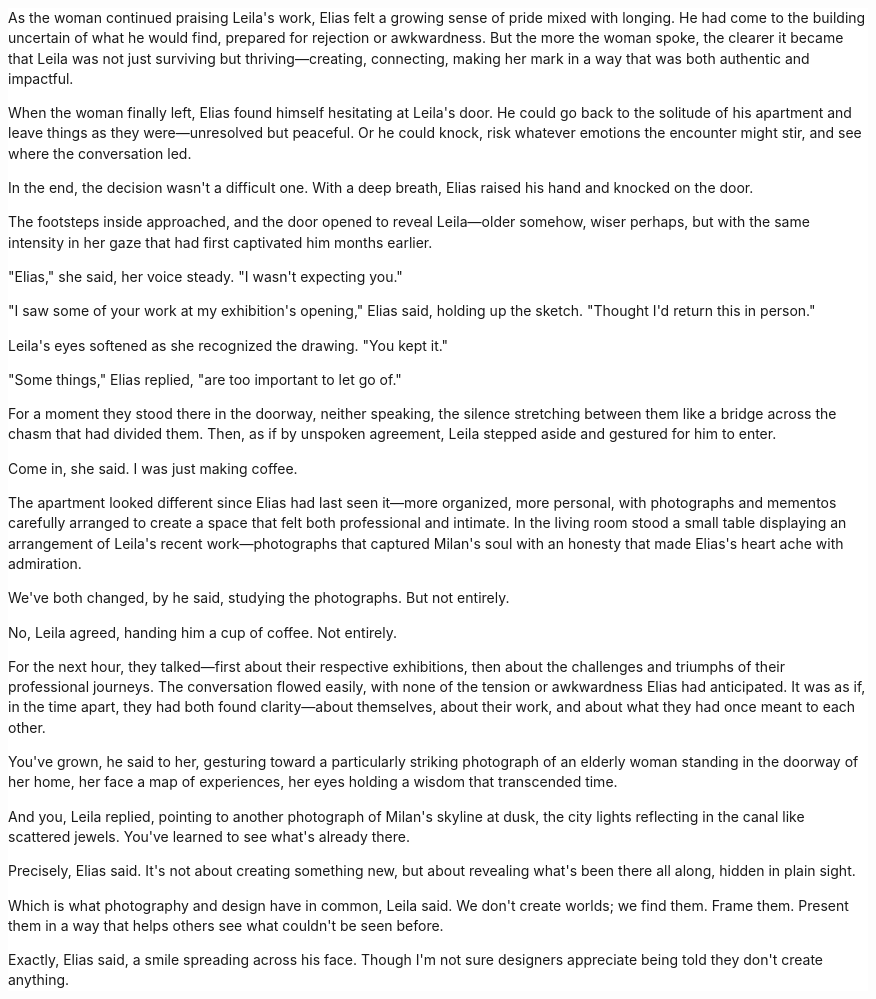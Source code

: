 As the woman continued praising Leila's work, Elias felt a growing sense of pride mixed with longing. He had come to the building uncertain of what he would find, prepared for rejection or awkwardness. But the more the woman spoke, the clearer it became that Leila was not just surviving but thriving—creating, connecting, making her mark in a way that was both authentic and impactful.

When the woman finally left, Elias found himself hesitating at Leila's door. He could go back to the solitude of his apartment and leave things as they were—unresolved but peaceful. Or he could knock, risk whatever emotions the encounter might stir, and see where the conversation led.

In the end, the decision wasn't a difficult one. With a deep breath, Elias raised his hand and knocked on the door.

The footsteps inside approached, and the door opened to reveal Leila—older somehow, wiser perhaps, but with the same intensity in her gaze that had first captivated him months earlier.

"Elias," she said, her voice steady. "I wasn't expecting you."

"I saw some of your work at my exhibition's opening," Elias said, holding up the sketch. "Thought I'd return this in person."

Leila's eyes softened as she recognized the drawing. "You kept it."

"Some things," Elias replied, "are too important to let go of."

For a moment they stood there in the doorway, neither speaking, the silence stretching between them like a bridge across the chasm that had divided them. Then, as if by unspoken agreement, Leila stepped aside and gestured for him to enter.

Come in, she said. I was just making coffee.

The apartment looked different since Elias had last seen it—more organized, more personal, with photographs and mementos carefully arranged to create a space that felt both professional and intimate. In the living room stood a small table displaying an arrangement of Leila's recent work—photographs that captured Milan's soul with an honesty that made Elias's heart ache with admiration.

We've both changed, by he said, studying the photographs. But not entirely.

No, Leila agreed, handing him a cup of coffee. Not entirely.

For the next hour, they talked—first about their respective exhibitions, then about the challenges and triumphs of their professional journeys. The conversation flowed easily, with none of the tension or awkwardness Elias had anticipated. It was as if, in the time apart, they had both found clarity—about themselves, about their work, and about what they had once meant to each other.

You've grown, he said to her, gesturing toward a particularly striking photograph of an elderly woman standing in the doorway of her home, her face a map of experiences, her eyes holding a wisdom that transcended time.

And you, Leila replied, pointing to another photograph of Milan's skyline at dusk, the city lights reflecting in the canal like scattered jewels. You've learned to see what's already there.

Precisely, Elias said. It's not about creating something new, but about revealing what's been there all along, hidden in plain sight.

Which is what photography and design have in common, Leila said. We don't create worlds; we find them. Frame them. Present them in a way that helps others see what couldn't be seen before.

Exactly, Elias said, a smile spreading across his face. Though I'm not sure designers appreciate being told they don't create anything.
